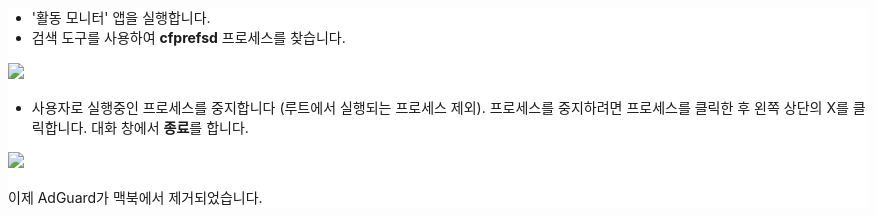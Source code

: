 * '활동 모니터' 앱을 실행합니다.
* 검색 도구를 사용하여 **cfprefsd** 프로세스를 찾습니다.

<img src="https://cdn.adguard.com/public/Adguard/kb/installation/Mac/ko/installation-11-ko.png" width="600" />


* 사용자로 실행중인 프로세스를 중지합니다 (루트에서 실행되는 프로세스 제외). 프로세스를 중지하려면 프로세스를 클릭한 후 왼쪽 상단의 X를 클릭합니다. 대화 창에서 **종료**를 합니다.

<img src="https://cdn.adguard.com/public/Adguard/kb/installation/Mac/ko/installation-12-ko.png" width="400" />

이제 AdGuard가 맥북에서 제거되었습니다.

